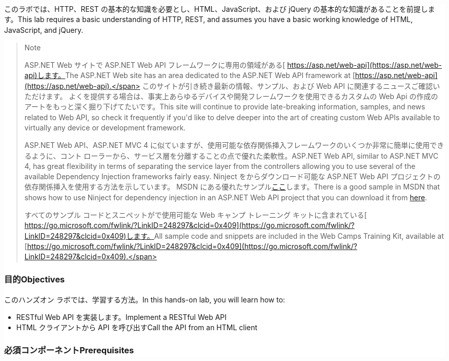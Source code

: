 <span data-ttu-id="cf210-116">このラボでは、HTTP、REST の基本的な知識を必要とし、HTML、JavaScript、および jQuery の基本的な知識があることを前提します。</span><span class="sxs-lookup"><span data-stu-id="cf210-116">This lab requires a basic understanding of HTTP, REST, and assumes you have a basic working knowledge of HTML, JavaScript, and jQuery.</span></span>
> 
> > [!NOTE]
> > <span data-ttu-id="cf210-117">ASP.NET Web サイトで ASP.NET Web API フレームワークに専用の領域がある[ https://asp.net/web-api](https://asp.net/web-api)します。</span><span class="sxs-lookup"><span data-stu-id="cf210-117">The ASP.NET Web site has an area dedicated to the ASP.NET Web API framework at [https://asp.net/web-api](https://asp.net/web-api).</span></span> <span data-ttu-id="cf210-118">このサイトが引き続き最新の情報、サンプル、および Web API に関連するニュースご確認いただけます。 よくを提供する場合は、事実上あらゆるデバイスや開発フレームワークを使用できるカスタムの Web Api の作成のアートをもっと深く掘り下げてたいです。</span><span class="sxs-lookup"><span data-stu-id="cf210-118">This site will continue to provide late-breaking information, samples, and news related to Web API, so check it frequently if you'd like to delve deeper into the art of creating custom Web APIs available to virtually any device or development framework.</span></span>
> > 
> > <span data-ttu-id="cf210-119">ASP.NET Web API、ASP.NET MVC 4 に似ていますが、使用可能な依存関係挿入フレームワークのいくつか非常に簡単に使用できるように、コント ローラーから、サービス層を分離することの点で優れた柔軟性。</span><span class="sxs-lookup"><span data-stu-id="cf210-119">ASP.NET Web API, similar to ASP.NET MVC 4, has great flexibility in terms of separating the service layer from the controllers allowing you to use several of the available Dependency Injection frameworks fairly easy.</span></span> <span data-ttu-id="cf210-120">Ninject をからダウンロード可能な ASP.NET Web API プロジェクトの依存関係挿入を使用する方法を示しています。 MSDN にある優れたサンプル[ここ](https://code.msdn.microsoft.com/ASPNET-Web-API-JavaScript-d0d64dd7)します。</span><span class="sxs-lookup"><span data-stu-id="cf210-120">There is a good sample in MSDN that shows how to use Ninject for dependency injection in an ASP.NET Web API project that you can download it from [here](https://code.msdn.microsoft.com/ASPNET-Web-API-JavaScript-d0d64dd7).</span></span>
> 
> 
> <span data-ttu-id="cf210-121">すべてのサンプル コードとスニペットがで使用可能な Web キャンプ トレーニング キットに含まれている[ https://go.microsoft.com/fwlink/?LinkID=248297&clcid=0x409](https://go.microsoft.com/fwlink/?LinkID=248297&clcid=0x409)します。</span><span class="sxs-lookup"><span data-stu-id="cf210-121">All sample code and snippets are included in the Web Camps Training Kit, available at [https://go.microsoft.com/fwlink/?LinkID=248297&clcid=0x409](https://go.microsoft.com/fwlink/?LinkID=248297&clcid=0x409).</span></span>

<a id="Objectives"></a>
### <a name="objectives"></a><span data-ttu-id="cf210-122">目的</span><span class="sxs-lookup"><span data-stu-id="cf210-122">Objectives</span></span>

<span data-ttu-id="cf210-123">このハンズオン ラボでは、学習する方法。</span><span class="sxs-lookup"><span data-stu-id="cf210-123">In this hands-on lab, you will learn how to:</span></span>

- <span data-ttu-id="cf210-124">RESTful Web API を実装します。</span><span class="sxs-lookup"><span data-stu-id="cf210-124">Implement a RESTful Web API</span></span>
- <span data-ttu-id="cf210-125">HTML クライアントから API を呼び出す</span><span class="sxs-lookup"><span data-stu-id="cf210-125">Call the API from an HTML client</span></span>

<a id="Prerequisites"></a>
### <a name="prerequisites"></a><span data-ttu-id="cf210-126">必須コンポーネント</span><span class="sxs-lookup"><span data-stu-id="cf210-126">Prerequisites</span></span>
